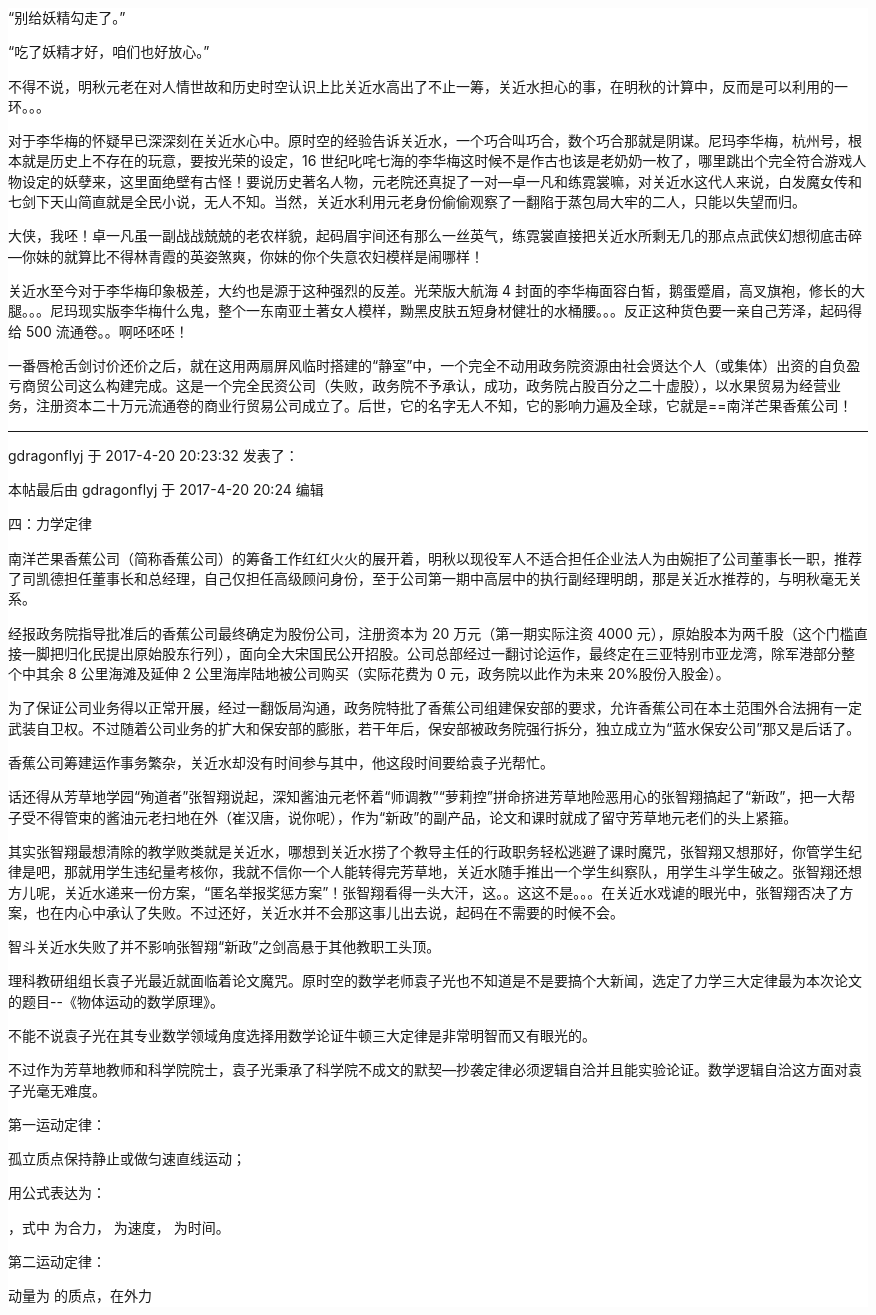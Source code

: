 “别给妖精勾走了。”

“吃了妖精才好，咱们也好放心。”

不得不说，明秋元老在对人情世故和历史时空认识上比关近水高出了不止一筹，关近水担心的事，在明秋的计算中，反而是可以利用的一环。。。

对于李华梅的怀疑早已深深刻在关近水心中。原时空的经验告诉关近水，一个巧合叫巧合，数个巧合那就是阴谋。尼玛李华梅，杭州号，根本就是历史上不存在的玩意，要按光荣的设定，16 世纪叱咤七海的李华梅这时候不是作古也该是老奶奶一枚了，哪里跳出个完全符合游戏人物设定的妖孽来，这里面绝壁有古怪！要说历史著名人物，元老院还真捉了一对—卓一凡和练霓裳嘛，对关近水这代人来说，白发魔女传和七剑下天山简直就是全民小说，无人不知。当然，关近水利用元老身份偷偷观察了一翻陷于蒸包局大牢的二人，只能以失望而归。

大侠，我呸！卓一凡虽一副战战兢兢的老农样貌，起码眉宇间还有那么一丝英气，练霓裳直接把关近水所剩无几的那点点武侠幻想彻底击碎—你妹的就算比不得林青霞的英姿煞爽，你妹的你个失意农妇模样是闹哪样！

关近水至今对于李华梅印象极差，大约也是源于这种强烈的反差。光荣版大航海 4 封面的李华梅面容白皙，鹅蛋蹙眉，高叉旗袍，修长的大腿。。。尼玛现实版李华梅什么鬼，整个一东南亚土著女人模样，黝黑皮肤五短身材健壮的水桶腰。。。反正这种货色要一亲自己芳泽，起码得给 500 流通卷。。啊呸呸呸！

一番唇枪舌剑讨价还价之后，就在这用两扇屏风临时搭建的“静室”中，一个完全不动用政务院资源由社会贤达个人（或集体）出资的自负盈亏商贸公司这么构建完成。这是一个完全民资公司（失败，政务院不予承认，成功，政务院占股百分之二十虚股），以水果贸易为经营业务，注册资本二十万元流通卷的商业行贸易公司成立了。后世，它的名字无人不知，它的影响力遍及全球，它就是==南洋芒果香蕉公司！

---

gdragonflyj 于 2017-4-20 20:23:32 发表了：

本帖最后由 gdragonflyj 于 2017-4-20 20:24 编辑

四：力学定律

南洋芒果香蕉公司（简称香蕉公司）的筹备工作红红火火的展开着，明秋以现役军人不适合担任企业法人为由婉拒了公司董事长一职，推荐了司凯德担任董事长和总经理，自己仅担任高级顾问身份，至于公司第一期中高层中的执行副经理明朗，那是关近水推荐的，与明秋毫无关系。

经报政务院指导批准后的香蕉公司最终确定为股份公司，注册资本为 20 万元（第一期实际注资 4000 元），原始股本为两千股（这个门槛直接一脚把归化民提出原始股东行列），面向全大宋国民公开招股。公司总部经过一翻讨论运作，最终定在三亚特别市亚龙湾，除军港部分整个中其余 8 公里海滩及延伸 2 公里海岸陆地被公司购买（实际花费为 0 元，政务院以此作为未来 20%股份入股金）。

为了保证公司业务得以正常开展，经过一翻饭局沟通，政务院特批了香蕉公司组建保安部的要求，允许香蕉公司在本土范围外合法拥有一定武装自卫权。不过随着公司业务的扩大和保安部的膨胀，若干年后，保安部被政务院强行拆分，独立成立为“蓝水保安公司”那又是后话了。

香蕉公司筹建运作事务繁杂，关近水却没有时间参与其中，他这段时间要给袁子光帮忙。

话还得从芳草地学园“殉道者”张智翔说起，深知酱油元老怀着“师调教”“萝莉控”拼命挤进芳草地险恶用心的张智翔搞起了“新政”，把一大帮子受不得管束的酱油元老扫地在外（崔汉唐，说你呢），作为“新政”的副产品，论文和课时就成了留守芳草地元老们的头上紧箍。

其实张智翔最想清除的教学败类就是关近水，哪想到关近水捞了个教导主任的行政职务轻松逃避了课时魔咒，张智翔又想那好，你管学生纪律是吧，那就用学生违纪量考核你，我就不信你一个人能转得完芳草地，关近水随手推出一个学生纠察队，用学生斗学生破之。张智翔还想方儿呢，关近水递来一份方案，“匿名举报奖惩方案”！张智翔看得一头大汗，这。。这这不是。。。在关近水戏谑的眼光中，张智翔否决了方案，也在内心中承认了失败。不过还好，关近水并不会那这事儿出去说，起码在不需要的时候不会。

智斗关近水失败了并不影响张智翔“新政”之剑高悬于其他教职工头顶。

理科教研组组长袁子光最近就面临着论文魔咒。原时空的数学老师袁子光也不知道是不是要搞个大新闻，选定了力学三大定律最为本次论文的题目--《物体运动的数学原理》。

不能不说袁子光在其专业数学领域角度选择用数学论证牛顿三大定律是非常明智而又有眼光的。

不过作为芳草地教师和科学院院士，袁子光秉承了科学院不成文的默契—抄袭定律必须逻辑自洽并且能实验论证。数学逻辑自洽这方面对袁子光毫无难度。

第一运动定律：

孤立质点保持静止或做匀速直线运动；

用公式表达为：

，式中 为合力， 为速度， 为时间。

第二运动定律：

动量为 的质点，在外力
